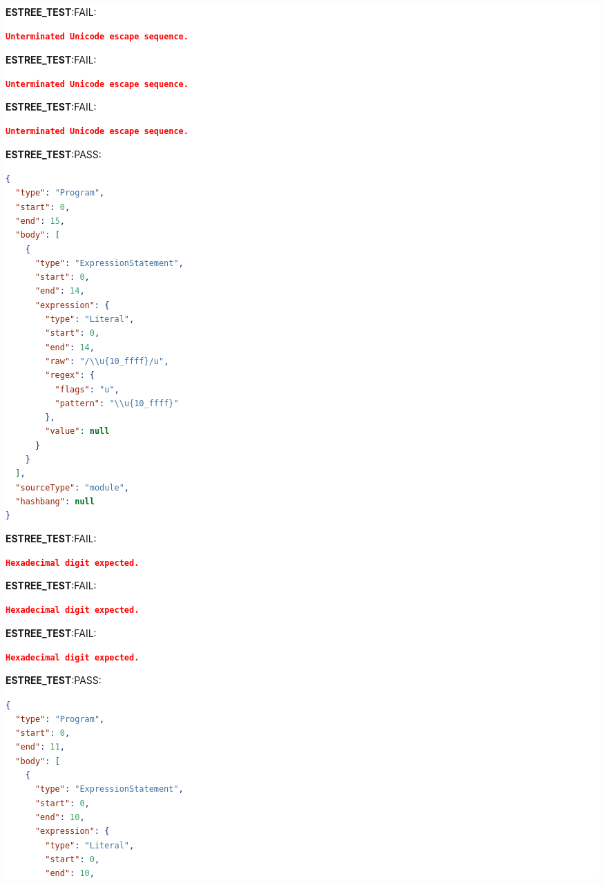 __ESTREE_TEST__:FAIL:
```json
Unterminated Unicode escape sequence.
```
__ESTREE_TEST__:FAIL:
```json
Unterminated Unicode escape sequence.
```
__ESTREE_TEST__:FAIL:
```json
Unterminated Unicode escape sequence.
```
__ESTREE_TEST__:PASS:
```json
{
  "type": "Program",
  "start": 0,
  "end": 15,
  "body": [
    {
      "type": "ExpressionStatement",
      "start": 0,
      "end": 14,
      "expression": {
        "type": "Literal",
        "start": 0,
        "end": 14,
        "raw": "/\\u{10_ffff}/u",
        "regex": {
          "flags": "u",
          "pattern": "\\u{10_ffff}"
        },
        "value": null
      }
    }
  ],
  "sourceType": "module",
  "hashbang": null
}
```
__ESTREE_TEST__:FAIL:
```json
Hexadecimal digit expected.
```
__ESTREE_TEST__:FAIL:
```json
Hexadecimal digit expected.
```
__ESTREE_TEST__:FAIL:
```json
Hexadecimal digit expected.
```
__ESTREE_TEST__:PASS:
```json
{
  "type": "Program",
  "start": 0,
  "end": 11,
  "body": [
    {
      "type": "ExpressionStatement",
      "start": 0,
      "end": 10,
      "expression": {
        "type": "Literal",
        "start": 0,
        "end": 10,
```